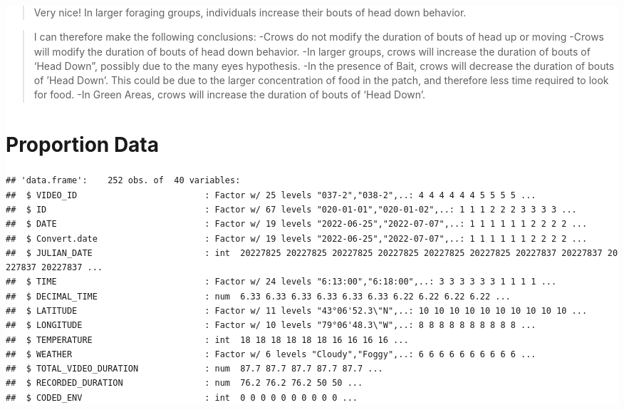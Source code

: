 > Very nice! In larger foraging groups, individuals increase their bouts
> of head down behavior.

> I can therefore make the following conclusions: -Crows do not modify
> the duration of bouts of head up or moving -Crows will modify the
> duration of bouts of head down behavior. -In larger groups, crows will
> increase the duration of bouts of ‘Head Down”, possibly due to the
> many eyes hypothesis. -In the presence of Bait, crows will decrease
> the duration of bouts of ’Head Down’. This could be due to the larger
> concentration of food in the patch, and therefore less time required
> to look for food. -In Green Areas, crows will increase the duration of
> bouts of ‘Head Down’.

# Proportion Data

    ## 'data.frame':    252 obs. of  40 variables:
    ##  $ VIDEO_ID                         : Factor w/ 25 levels "037-2","038-2",..: 4 4 4 4 4 4 5 5 5 5 ...
    ##  $ ID                               : Factor w/ 67 levels "020-01-01","020-01-02",..: 1 1 1 2 2 2 3 3 3 3 ...
    ##  $ DATE                             : Factor w/ 19 levels "2022-06-25","2022-07-07",..: 1 1 1 1 1 1 2 2 2 2 ...
    ##  $ Convert.date                     : Factor w/ 19 levels "2022-06-25","2022-07-07",..: 1 1 1 1 1 1 2 2 2 2 ...
    ##  $ JULIAN_DATE                      : int  20227825 20227825 20227825 20227825 20227825 20227825 20227837 20227837 20227837 20227837 ...
    ##  $ TIME                             : Factor w/ 24 levels "6:13:00","6:18:00",..: 3 3 3 3 3 3 1 1 1 1 ...
    ##  $ DECIMAL_TIME                     : num  6.33 6.33 6.33 6.33 6.33 6.33 6.22 6.22 6.22 6.22 ...
    ##  $ LATITUDE                         : Factor w/ 11 levels "43°06'52.3\"N",..: 10 10 10 10 10 10 10 10 10 10 ...
    ##  $ LONGITUDE                        : Factor w/ 10 levels "79°06'48.3\"W",..: 8 8 8 8 8 8 8 8 8 8 ...
    ##  $ TEMPERATURE                      : int  18 18 18 18 18 18 16 16 16 16 ...
    ##  $ WEATHER                          : Factor w/ 6 levels "Cloudy","Foggy",..: 6 6 6 6 6 6 6 6 6 6 ...
    ##  $ TOTAL_VIDEO_DURATION             : num  87.7 87.7 87.7 87.7 87.7 ...
    ##  $ RECORDED_DURATION                : num  76.2 76.2 76.2 50 50 ...
    ##  $ CODED_ENV                        : int  0 0 0 0 0 0 0 0 0 0 ...